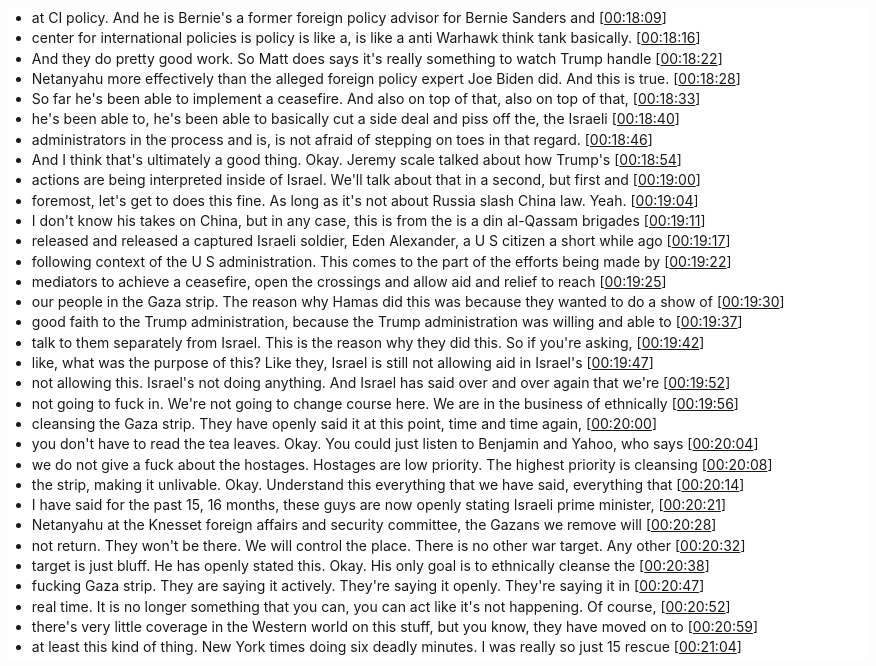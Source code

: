 *  at CI policy. And he is Bernie's a former foreign policy advisor for Bernie Sanders and [[00:18:09](https://www.youtube.com/watch?v=mk_ZqZP2vuk&t=1089.06s)]
*  center for international policies is policy is like a, is like a anti Warhawk think tank basically. [[00:18:16](https://www.youtube.com/watch?v=mk_ZqZP2vuk&t=1096.42s)]
*  And they do pretty good work. So Matt does says it's really something to watch Trump handle [[00:18:22](https://www.youtube.com/watch?v=mk_ZqZP2vuk&t=1102.66s)]
*  Netanyahu more effectively than the alleged foreign policy expert Joe Biden did. And this is true. [[00:18:28](https://www.youtube.com/watch?v=mk_ZqZP2vuk&t=1108.26s)]
*  So far he's been able to implement a ceasefire. And also on top of that, also on top of that, [[00:18:33](https://www.youtube.com/watch?v=mk_ZqZP2vuk&t=1113.62s)]
*  he's been able to, he's been able to basically cut a side deal and piss off the, the Israeli [[00:18:40](https://www.youtube.com/watch?v=mk_ZqZP2vuk&t=1120.42s)]
*  administrators in the process and is, is not afraid of stepping on toes in that regard. [[00:18:46](https://www.youtube.com/watch?v=mk_ZqZP2vuk&t=1126.42s)]
*  And I think that's ultimately a good thing. Okay. Jeremy scale talked about how Trump's [[00:18:54](https://www.youtube.com/watch?v=mk_ZqZP2vuk&t=1134.42s)]
*  actions are being interpreted inside of Israel. We'll talk about that in a second, but first and [[00:19:00](https://www.youtube.com/watch?v=mk_ZqZP2vuk&t=1140.18s)]
*  foremost, let's get to does this fine. As long as it's not about Russia slash China law. Yeah. [[00:19:04](https://www.youtube.com/watch?v=mk_ZqZP2vuk&t=1144.42s)]
*  I don't know his takes on China, but in any case, this is from the is a din al-Qassam brigades [[00:19:11](https://www.youtube.com/watch?v=mk_ZqZP2vuk&t=1151.7s)]
*  released and released a captured Israeli soldier, Eden Alexander, a U S citizen a short while ago [[00:19:17](https://www.youtube.com/watch?v=mk_ZqZP2vuk&t=1157.38s)]
*  following context of the U S administration. This comes to the part of the efforts being made by [[00:19:22](https://www.youtube.com/watch?v=mk_ZqZP2vuk&t=1162.02s)]
*  mediators to achieve a ceasefire, open the crossings and allow aid and relief to reach [[00:19:25](https://www.youtube.com/watch?v=mk_ZqZP2vuk&t=1165.94s)]
*  our people in the Gaza strip. The reason why Hamas did this was because they wanted to do a show of [[00:19:30](https://www.youtube.com/watch?v=mk_ZqZP2vuk&t=1170.02s)]
*  good faith to the Trump administration, because the Trump administration was willing and able to [[00:19:37](https://www.youtube.com/watch?v=mk_ZqZP2vuk&t=1177.06s)]
*  talk to them separately from Israel. This is the reason why they did this. So if you're asking, [[00:19:42](https://www.youtube.com/watch?v=mk_ZqZP2vuk&t=1182.3400000000001s)]
*  like, what was the purpose of this? Like they, Israel is still not allowing aid in Israel's [[00:19:47](https://www.youtube.com/watch?v=mk_ZqZP2vuk&t=1187.54s)]
*  not allowing this. Israel's not doing anything. And Israel has said over and over again that we're [[00:19:52](https://www.youtube.com/watch?v=mk_ZqZP2vuk&t=1192.1000000000001s)]
*  not going to fuck in. We're not going to change course here. We are in the business of ethnically [[00:19:56](https://www.youtube.com/watch?v=mk_ZqZP2vuk&t=1196.18s)]
*  cleansing the Gaza strip. They have openly said it at this point, time and time again, [[00:20:00](https://www.youtube.com/watch?v=mk_ZqZP2vuk&t=1200.3400000000001s)]
*  you don't have to read the tea leaves. Okay. You could just listen to Benjamin and Yahoo, who says [[00:20:04](https://www.youtube.com/watch?v=mk_ZqZP2vuk&t=1204.5800000000002s)]
*  we do not give a fuck about the hostages. Hostages are low priority. The highest priority is cleansing [[00:20:08](https://www.youtube.com/watch?v=mk_ZqZP2vuk&t=1208.66s)]
*  the strip, making it unlivable. Okay. Understand this everything that we have said, everything that [[00:20:14](https://www.youtube.com/watch?v=mk_ZqZP2vuk&t=1214.1000000000001s)]
*  I have said for the past 15, 16 months, these guys are now openly stating Israeli prime minister, [[00:20:21](https://www.youtube.com/watch?v=mk_ZqZP2vuk&t=1221.7s)]
*  Netanyahu at the Knesset foreign affairs and security committee, the Gazans we remove will [[00:20:28](https://www.youtube.com/watch?v=mk_ZqZP2vuk&t=1228.1000000000001s)]
*  not return. They won't be there. We will control the place. There is no other war target. Any other [[00:20:32](https://www.youtube.com/watch?v=mk_ZqZP2vuk&t=1232.82s)]
*  target is just bluff. He has openly stated this. Okay. His only goal is to ethnically cleanse the [[00:20:38](https://www.youtube.com/watch?v=mk_ZqZP2vuk&t=1238.26s)]
*  fucking Gaza strip. They are saying it actively. They're saying it openly. They're saying it in [[00:20:47](https://www.youtube.com/watch?v=mk_ZqZP2vuk&t=1247.54s)]
*  real time. It is no longer something that you can, you can act like it's not happening. Of course, [[00:20:52](https://www.youtube.com/watch?v=mk_ZqZP2vuk&t=1252.6599999999999s)]
*  there's very little coverage in the Western world on this stuff, but you know, they have moved on to [[00:20:59](https://www.youtube.com/watch?v=mk_ZqZP2vuk&t=1259.22s)]
*  at least this kind of thing. New York times doing six deadly minutes. I was really so just 15 rescue [[00:21:04](https://www.youtube.com/watch?v=mk_ZqZP2vuk&t=1264.58s)]